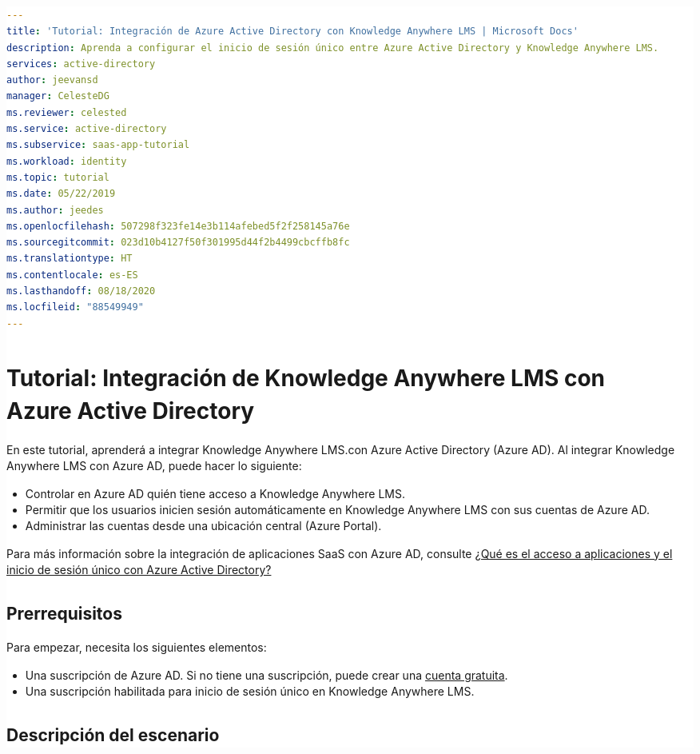 ```yaml
---
title: 'Tutorial: Integración de Azure Active Directory con Knowledge Anywhere LMS | Microsoft Docs'
description: Aprenda a configurar el inicio de sesión único entre Azure Active Directory y Knowledge Anywhere LMS.
services: active-directory
author: jeevansd
manager: CelesteDG
ms.reviewer: celested
ms.service: active-directory
ms.subservice: saas-app-tutorial
ms.workload: identity
ms.topic: tutorial
ms.date: 05/22/2019
ms.author: jeedes
ms.openlocfilehash: 507298f323fe14e3b114afebed5f2f258145a76e
ms.sourcegitcommit: 023d10b4127f50f301995d44f2b4499cbcffb8fc
ms.translationtype: HT
ms.contentlocale: es-ES
ms.lasthandoff: 08/18/2020
ms.locfileid: "88549949"
---
```

# <a name="tutorial-integrate-knowledge-anywhere-lms-with-azure-active-directory"></a>Tutorial: Integración de Knowledge Anywhere LMS con Azure Active Directory

En este tutorial, aprenderá a integrar Knowledge Anywhere LMS.con Azure Active Directory (Azure AD). Al integrar Knowledge Anywhere LMS con Azure AD, puede hacer lo siguiente:

* Controlar en Azure AD quién tiene acceso a Knowledge Anywhere LMS.
* Permitir que los usuarios inicien sesión automáticamente en Knowledge Anywhere LMS con sus cuentas de Azure AD.
* Administrar las cuentas desde una ubicación central (Azure Portal).

Para más información sobre la integración de aplicaciones SaaS con Azure AD, consulte [¿Qué es el acceso a aplicaciones y el inicio de sesión único con Azure Active Directory?](https://docs.microsoft.com/azure/active-directory/active-directory-appssoaccess-whatis)

## <a name="prerequisites"></a>Prerrequisitos

Para empezar, necesita los siguientes elementos:

* Una suscripción de Azure AD. Si no tiene una suscripción, puede crear una [cuenta gratuita](https://azure.microsoft.com/free/).
* Una suscripción habilitada para inicio de sesión único en Knowledge Anywhere LMS.

## <a name="scenario-description"></a>Descripción del escenario
